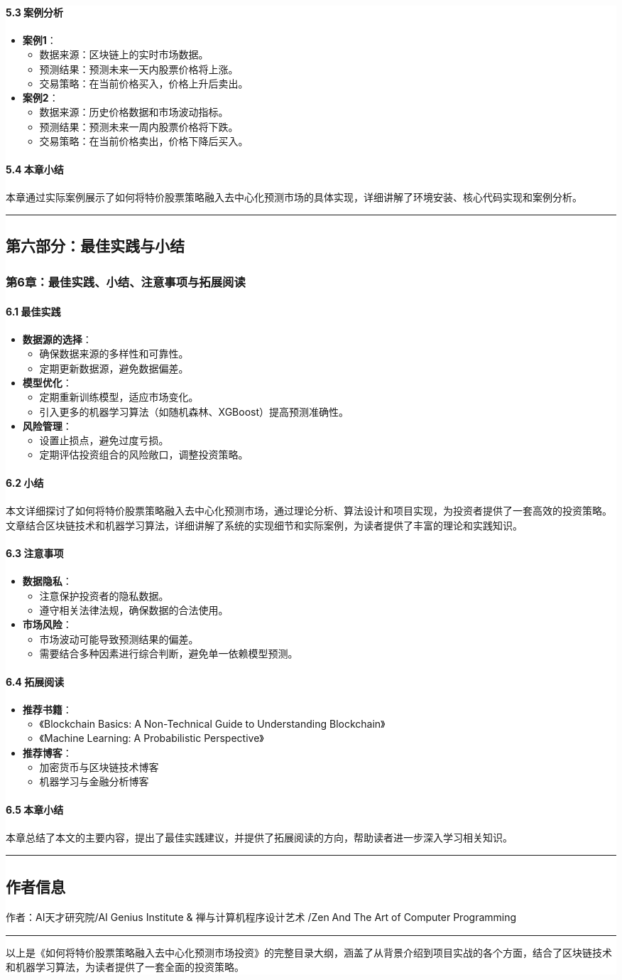 #### 5.3 案例分析
- **案例1**：
  - 数据来源：区块链上的实时市场数据。
  - 预测结果：预测未来一天内股票价格将上涨。
  - 交易策略：在当前价格买入，价格上升后卖出。
- **案例2**：
  - 数据来源：历史价格数据和市场波动指标。
  - 预测结果：预测未来一周内股票价格将下跌。
  - 交易策略：在当前价格卖出，价格下降后买入。

#### 5.4 本章小结
本章通过实际案例展示了如何将特价股票策略融入去中心化预测市场的具体实现，详细讲解了环境安装、核心代码实现和案例分析。

---

## 第六部分：最佳实践与小结

### 第6章：最佳实践、小结、注意事项与拓展阅读

#### 6.1 最佳实践
- **数据源的选择**：
  - 确保数据来源的多样性和可靠性。
  - 定期更新数据源，避免数据偏差。
- **模型优化**：
  - 定期重新训练模型，适应市场变化。
  - 引入更多的机器学习算法（如随机森林、XGBoost）提高预测准确性。
- **风险管理**：
  - 设置止损点，避免过度亏损。
  - 定期评估投资组合的风险敞口，调整投资策略。

#### 6.2 小结
本文详细探讨了如何将特价股票策略融入去中心化预测市场，通过理论分析、算法设计和项目实现，为投资者提供了一套高效的投资策略。文章结合区块链技术和机器学习算法，详细讲解了系统的实现细节和实际案例，为读者提供了丰富的理论和实践知识。

#### 6.3 注意事项
- **数据隐私**：
  - 注意保护投资者的隐私数据。
  - 遵守相关法律法规，确保数据的合法使用。
- **市场风险**：
  - 市场波动可能导致预测结果的偏差。
  - 需要结合多种因素进行综合判断，避免单一依赖模型预测。

#### 6.4 拓展阅读
- **推荐书籍**：
  - 《Blockchain Basics: A Non-Technical Guide to Understanding Blockchain》
  - 《Machine Learning: A Probabilistic Perspective》
- **推荐博客**：
  - 加密货币与区块链技术博客
  - 机器学习与金融分析博客

#### 6.5 本章小结
本章总结了本文的主要内容，提出了最佳实践建议，并提供了拓展阅读的方向，帮助读者进一步深入学习相关知识。

---

## 作者信息

作者：AI天才研究院/AI Genius Institute & 禅与计算机程序设计艺术 /Zen And The Art of Computer Programming

---

以上是《如何将特价股票策略融入去中心化预测市场投资》的完整目录大纲，涵盖了从背景介绍到项目实战的各个方面，结合了区块链技术和机器学习算法，为读者提供了一套全面的投资策略。

